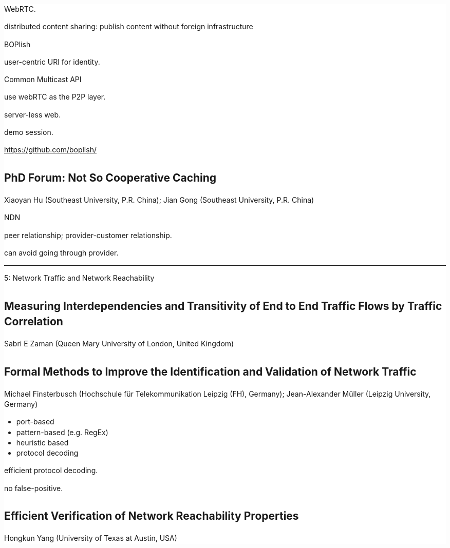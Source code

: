 WebRTC.

distributed content sharing:
publish content without foreign infrastructure

BOPlish

user-centric URI for identity.

Common Multicast API

use webRTC as the P2P layer.

server-less web.

demo session.

https://github.com/boplish/

## PhD Forum: Not So Cooperative Caching

Xiaoyan Hu (Southeast University, P.R. China); Jian Gong (Southeast University, P.R. China)

NDN

peer relationship; provider-customer relationship.

can avoid going through provider.


--------

5: Network Traffic and Network Reachability

## Measuring Interdependencies and Transitivity of End to End Traffic Flows by Traffic Correlation

Sabri E Zaman (Queen Mary University of London, United Kingdom)

## Formal Methods to Improve the Identification and Validation of Network Traffic

Michael Finsterbusch (Hochschule für Telekommunikation Leipzig (FH), Germany); Jean-Alexander Müller (Leipzig University, Germany)

   * port-based
   * pattern-based (e.g. RegEx)
   * heuristic based
   * protocol decoding

efficient protocol decoding.

no false-positive.

## Efficient Verification of Network Reachability Properties

Hongkun Yang (University of Texas at Austin, USA)
